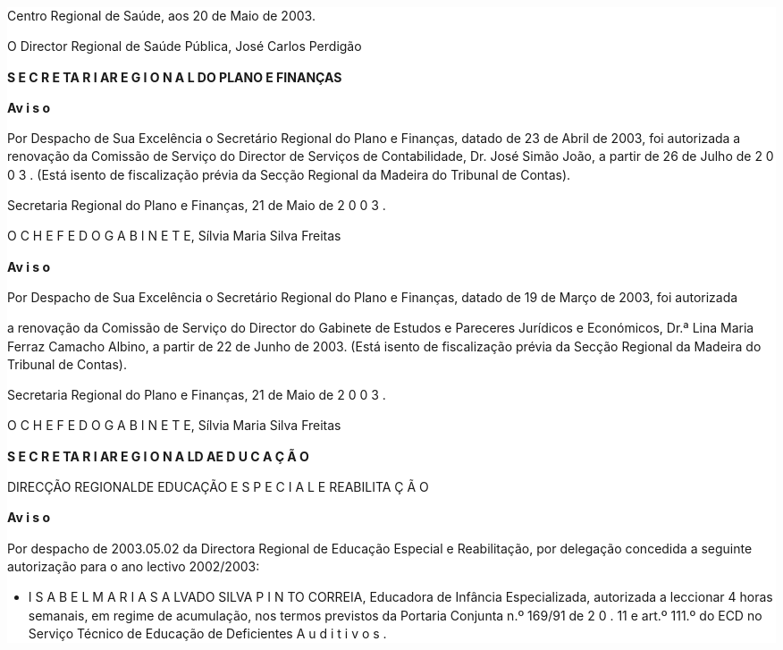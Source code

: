
Centro Regional de Saúde, aos 20 de Maio de 2003.


O Director Regional de Saúde Pública, José Carlos Perdigão


**S E C R E TA R I AR E G I O N A L DO PLANO E FINANÇAS**


**Av i s o**


Por Despacho de Sua Excelência o Secretário Regional do
Plano e Finanças, datado de 23 de Abril de 2003, foi autorizada
a renovação da Comissão de Serviço do Director de Serviços de
Contabilidade, Dr. José Simão João, a partir de 26 de Julho de
2 0 0 3 .
(Está isento de fiscalização prévia da Secção Regional da
Madeira do Tribunal de Contas).


Secretaria Regional do Plano e Finanças, 21 de Maio de
2 0 0 3 .


O C H E F E D O G A B I N E T E, Sílvia Maria Silva Freitas


**Av i s o**


Por Despacho de Sua Excelência o Secretário Regional do
Plano e Finanças, datado de 19 de Março de 2003, foi autorizada



a renovação da Comissão de Serviço do Director do Gabinete de
Estudos e Pareceres Jurídicos e Económicos, Dr.ª Lina Maria
Ferraz Camacho Albino, a partir de 22 de Junho de 2003.
(Está isento de fiscalização prévia da Secção Regional da
Madeira do Tribunal de Contas).


Secretaria Regional do Plano e Finanças, 21 de Maio de
2 0 0 3 .


O C H E F E D O G A B I N E T E, Sílvia Maria Silva Freitas


**S E C R E TA R I AR E G I O N A LD AE D U C A Ç Ã O**


DIRECÇÃO REGIONALDE EDUCAÇÃO
E S P E C I A L E REABILITA Ç Ã O


**Av i s o**


Por despacho de 2003.05.02 da Directora Regional de
Educação Especial e Reabilitação, por delegação concedida a
seguinte autorização para o ano lectivo 2002/2003:
  - I S A B E L M A R I A S A LVADO SILVA P I N TO CORREIA,
Educadora de Infância Especializada, autorizada a
leccionar 4 horas semanais, em regime de acumulação,
nos termos previstos da Portaria Conjunta n.º 169/91 de
2 0 . 11 e art.º 111.º do ECD no Serviço Técnico de
Educação de Deficientes A u d i t i v o s .
